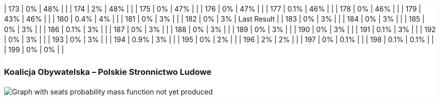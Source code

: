 | 173 | 0% | 48% |  |
| 174 | 2% | 48% |  |
| 175 | 0% | 47% |  |
| 176 | 0% | 47% |  |
| 177 | 0.1% | 46% |  |
| 178 | 0% | 46% |  |
| 179 | 43% | 46% |  |
| 180 | 0.4% | 4% |  |
| 181 | 0% | 3% |  |
| 182 | 0% | 3% | Last Result |
| 183 | 0% | 3% |  |
| 184 | 0% | 3% |  |
| 185 | 0% | 3% |  |
| 186 | 0.1% | 3% |  |
| 187 | 0% | 3% |  |
| 188 | 0% | 3% |  |
| 189 | 0% | 3% |  |
| 190 | 0% | 3% |  |
| 191 | 0.1% | 3% |  |
| 192 | 0% | 3% |  |
| 193 | 0% | 3% |  |
| 194 | 0.9% | 3% |  |
| 195 | 0% | 2% |  |
| 196 | 2% | 2% |  |
| 197 | 0% | 0.1% |  |
| 198 | 0.1% | 0.1% |  |
| 199 | 0% | 0% |  |

### Koalicja Obywatelska – Polskie Stronnictwo Ludowe

![Graph with seats probability mass function not yet produced](2019-07-15-KantarMillwardBrown-coalitions-seats-pmf-ko–psl.png "Seats Probability Mass Function")
